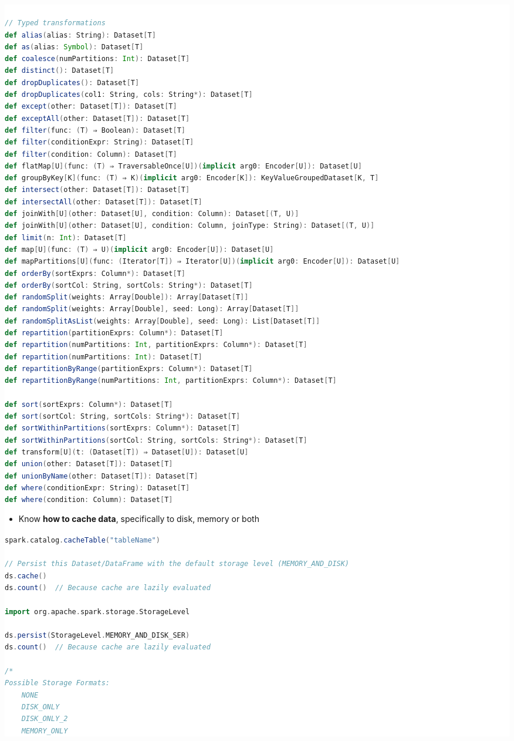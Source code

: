 ```scala

// Typed transformations
def alias(alias: String): Dataset[T]
def as(alias: Symbol): Dataset[T] 
def coalesce(numPartitions: Int): Dataset[T] 
def distinct(): Dataset[T]
def dropDuplicates(): Dataset[T] 
def dropDuplicates(col1: String, cols: String*): Dataset[T] 
def except(other: Dataset[T]): Dataset[T] 
def exceptAll(other: Dataset[T]): Dataset[T]
def filter(func: (T) ⇒ Boolean): Dataset[T]
def filter(conditionExpr: String): Dataset[T]
def filter(condition: Column): Dataset[T]
def flatMap[U](func: (T) ⇒ TraversableOnce[U])(implicit arg0: Encoder[U]): Dataset[U]
def groupByKey[K](func: (T) ⇒ K)(implicit arg0: Encoder[K]): KeyValueGroupedDataset[K, T] 
def intersect(other: Dataset[T]): Dataset[T]
def intersectAll(other: Dataset[T]): Dataset[T]
def joinWith[U](other: Dataset[U], condition: Column): Dataset[(T, U)]
def joinWith[U](other: Dataset[U], condition: Column, joinType: String): Dataset[(T, U)]
def limit(n: Int): Dataset[T]
def map[U](func: (T) ⇒ U)(implicit arg0: Encoder[U]): Dataset[U]
def mapPartitions[U](func: (Iterator[T]) ⇒ Iterator[U])(implicit arg0: Encoder[U]): Dataset[U]
def orderBy(sortExprs: Column*): Dataset[T]
def orderBy(sortCol: String, sortCols: String*): Dataset[T]
def randomSplit(weights: Array[Double]): Array[Dataset[T]]
def randomSplit(weights: Array[Double], seed: Long): Array[Dataset[T]]
def randomSplitAsList(weights: Array[Double], seed: Long): List[Dataset[T]]
def repartition(partitionExprs: Column*): Dataset[T]
def repartition(numPartitions: Int, partitionExprs: Column*): Dataset[T]
def repartition(numPartitions: Int): Dataset[T]
def repartitionByRange(partitionExprs: Column*): Dataset[T]
def repartitionByRange(numPartitions: Int, partitionExprs: Column*): Dataset[T] 

def sort(sortExprs: Column*): Dataset[T]
def sort(sortCol: String, sortCols: String*): Dataset[T]
def sortWithinPartitions(sortExprs: Column*): Dataset[T]
def sortWithinPartitions(sortCol: String, sortCols: String*): Dataset[T] 
def transform[U](t: (Dataset[T]) ⇒ Dataset[U]): Dataset[U] 
def union(other: Dataset[T]): Dataset[T]
def unionByName(other: Dataset[T]): Dataset[T]
def where(conditionExpr: String): Dataset[T]
def where(condition: Column): Dataset[T]
```

- Know **how to cache data**, specifically to disk, memory or both

```scala
spark.catalog.cacheTable("tableName") 

// Persist this Dataset/DataFrame with the default storage level (MEMORY_AND_DISK)
ds.cache()
ds.count()  // Because cache are lazily evaluated

import org.apache.spark.storage.StorageLevel

ds.persist(StorageLevel.MEMORY_AND_DISK_SER)
ds.count()  // Because cache are lazily evaluated

/*
Possible Storage Formats:
    NONE
    DISK_ONLY
    DISK_ONLY_2
    MEMORY_ONLY
```